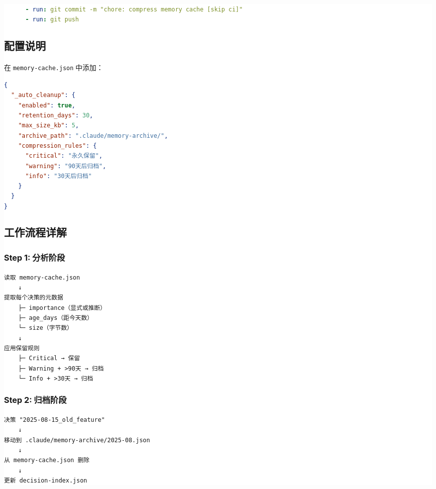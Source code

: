 ```yaml
      - run: git commit -m "chore: compress memory cache [skip ci]"
      - run: git push
```

## 配置说明

在 `memory-cache.json` 中添加：

```json
{
  "_auto_cleanup": {
    "enabled": true,
    "retention_days": 30,
    "max_size_kb": 5,
    "archive_path": ".claude/memory-archive/",
    "compression_rules": {
      "critical": "永久保留",
      "warning": "90天后归档",
      "info": "30天后归档"
    }
  }
}
```

## 工作流程详解

### Step 1: 分析阶段

```
读取 memory-cache.json
    ↓
提取每个决策的元数据
    ├─ importance（显式或推断）
    ├─ age_days（距今天数）
    └─ size（字节数）
    ↓
应用保留规则
    ├─ Critical → 保留
    ├─ Warning + >90天 → 归档
    └─ Info + >30天 → 归档
```

### Step 2: 归档阶段

```
决策 "2025-08-15_old_feature"
    ↓
移动到 .claude/memory-archive/2025-08.json
    ↓
从 memory-cache.json 删除
    ↓
更新 decision-index.json
```
